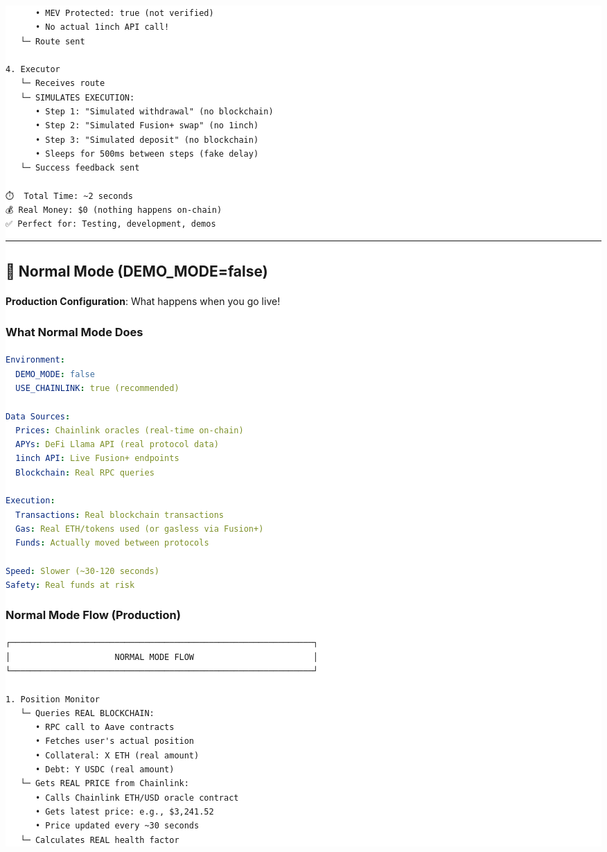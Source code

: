 ```
      • MEV Protected: true (not verified)
      • No actual 1inch API call!
   └─ Route sent
   
4. Executor
   └─ Receives route
   └─ SIMULATES EXECUTION:
      • Step 1: "Simulated withdrawal" (no blockchain)
      • Step 2: "Simulated Fusion+ swap" (no 1inch)
      • Step 3: "Simulated deposit" (no blockchain)
      • Sleeps for 500ms between steps (fake delay)
   └─ Success feedback sent
   
⏱️  Total Time: ~2 seconds
💰 Real Money: $0 (nothing happens on-chain)
✅ Perfect for: Testing, development, demos
```

---

## 🚀 Normal Mode (DEMO_MODE=false)

**Production Configuration**: What happens when you go live!

### What Normal Mode Does

```yaml
Environment:
  DEMO_MODE: false
  USE_CHAINLINK: true (recommended)
  
Data Sources:
  Prices: Chainlink oracles (real-time on-chain)
  APYs: DeFi Llama API (real protocol data)
  1inch API: Live Fusion+ endpoints
  Blockchain: Real RPC queries
  
Execution:
  Transactions: Real blockchain transactions
  Gas: Real ETH/tokens used (or gasless via Fusion+)
  Funds: Actually moved between protocols
  
Speed: Slower (~30-120 seconds)
Safety: Real funds at risk
```

### Normal Mode Flow (Production)

```
┌─────────────────────────────────────────────────────────────┐
│                     NORMAL MODE FLOW                        │
└─────────────────────────────────────────────────────────────┘

1. Position Monitor
   └─ Queries REAL BLOCKCHAIN:
      • RPC call to Aave contracts
      • Fetches user's actual position
      • Collateral: X ETH (real amount)
      • Debt: Y USDC (real amount)
   └─ Gets REAL PRICE from Chainlink:
      • Calls Chainlink ETH/USD oracle contract
      • Gets latest price: e.g., $3,241.52
      • Price updated every ~30 seconds
   └─ Calculates REAL health factor
```